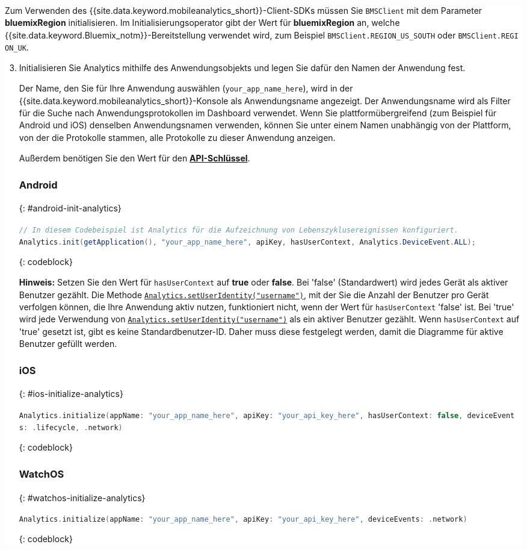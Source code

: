  Zum Verwenden des {{site.data.keyword.mobileanalytics_short}}-Client-SDKs müssen Sie `BMSClient` mit dem Parameter **bluemixRegion** initialisieren. Im Initialisierungsoperator gibt der Wert für **bluemixRegion** an, welche {{site.data.keyword.Bluemix_notm}}-Bereitstellung verwendet wird, zum Beispiel `BMSClient.REGION_US_SOUTH` oder `BMSClient.REGION_UK`.
    <!-- , or `BMSClient.REGION_SYDNEY`. -->
    
3. Initialisieren Sie Analytics mithilfe des Anwendungsobjekts und legen Sie dafür den Namen der Anwendung fest. 

	Der Name, den Sie für Ihre Anwendung auswählen (`your_app_name_here`), wird in der {{site.data.keyword.mobileanalytics_short}}-Konsole als Anwendungsname angezeigt. Der Anwendungsname wird als Filter für die Suche nach Anwendungsprotokollen im Dashboard verwendet. Wenn Sie plattformübergreifend (zum Beispiel für Android und iOS) denselben Anwendungsnamen verwenden, können Sie unter einem Namen unabhängig von der Plattform, von der die Protokolle stammen, alle Protokolle zu dieser Anwendung anzeigen.

	Außerdem benötigen Sie den Wert für den [**API-Schlüssel**](#analytics-clientkey).

	### Android
	{: #android-init-analytics}
	
	```Java
	// In diesem Codebeispiel ist Analytics für die Aufzeichnung von Lebenszyklusereignissen konfiguriert.
	Analytics.init(getApplication(), "your_app_name_here", apiKey, hasUserContext, Analytics.DeviceEvent.ALL);
	```
	{: codeblock}
	
	**Hinweis:** Setzen Sie den Wert für `hasUserContext` auf **true** oder **false**. Bei 'false' (Standardwert) wird jedes Gerät als aktiver Benutzer gezählt. Die Methode [`Analytics.setUserIdentity("username")`](sdk.html#android-tracking-users), mit der Sie die Anzahl der Benutzer pro Gerät verfolgen können, die Ihre Anwendung aktiv nutzen, funktioniert nicht, wenn der Wert für `hasUserContext` 'false' ist. Bei 'true' wird jede Verwendung von  [`Analytics.setUserIdentity("username")`](sdk.html#android-tracking-users) als ein aktiver Benutzer gezählt. Wenn `hasUserContext` auf 'true' gesetzt ist, gibt es keine Standardbenutzer-ID. Daher muss diese festgelegt werden, damit die Diagramme für aktive Benutzer gefüllt werden.
	
	### iOS
	{: #ios-initialize-analytics}
	
 	```Swift 
	Analytics.initialize(appName: "your_app_name_here", apiKey: "your_api_key_here", hasUserContext: false, deviceEvents: .lifecycle, .network)
 	```
 	{: codeblock}
 	
   ### WatchOS
   {: #watchos-initialize-analytics}
	 	
 	```Swift
 	Analytics.initialize(appName: "your_app_name_here", apiKey: "your_api_key_here", deviceEvents: .network)
 	```
 	{: codeblock}
 	